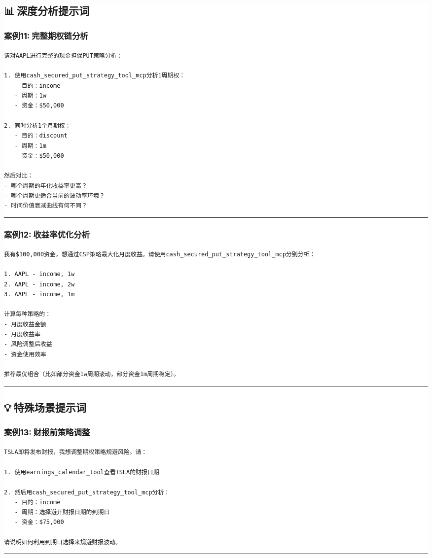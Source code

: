 
## 📊 深度分析提示词

### 案例11: 完整期权链分析

```
请对AAPL进行完整的现金担保PUT策略分析：

1. 使用cash_secured_put_strategy_tool_mcp分析1周期权：
   - 目的：income
   - 周期：1w
   - 资金：$50,000

2. 同时分析1个月期权：
   - 目的：discount
   - 周期：1m
   - 资金：$50,000

然后对比：
- 哪个周期的年化收益率更高？
- 哪个周期更适合当前的波动率环境？
- 时间价值衰减曲线有何不同？
```

---

### 案例12: 收益率优化分析

```
我有$100,000资金，想通过CSP策略最大化月度收益。请使用cash_secured_put_strategy_tool_mcp分别分析：

1. AAPL - income, 1w
2. AAPL - income, 2w
3. AAPL - income, 1m

计算每种策略的：
- 月度收益金额
- 月度收益率
- 风险调整后收益
- 资金使用效率

推荐最优组合（比如部分资金1w周期滚动，部分资金1m周期稳定）。
```

---

## 💡 特殊场景提示词

### 案例13: 财报前策略调整

```
TSLA即将发布财报，我想调整期权策略规避风险。请：

1. 使用earnings_calendar_tool查看TSLA的财报日期

2. 然后用cash_secured_put_strategy_tool_mcp分析：
   - 目的：income
   - 周期：选择避开财报日期的到期日
   - 资金：$75,000

请说明如何利用到期日选择来规避财报波动。
```

---